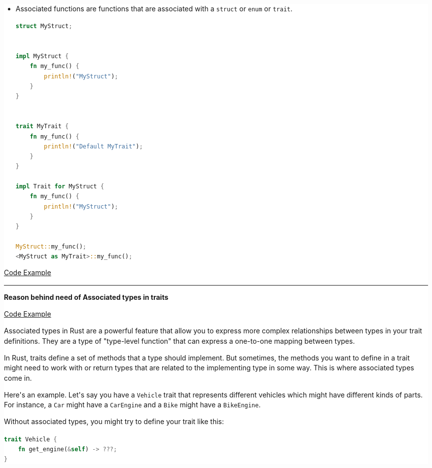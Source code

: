- Associated functions are functions that are associated with a `struct` or `enum` or `trait`.

  ```rust
  struct MyStruct;


  impl MyStruct {
      fn my_func() {
          println!("MyStruct");
      }
  }


  trait MyTrait {
      fn my_func() {
          println!("Default MyTrait");
      }
  }

  impl Trait for MyStruct {
      fn my_func() {
          println!("MyStruct");
      }
  }

  MyStruct::my_func();
  <MyStruct as MyTrait>::my_func();
  ```

[Code Example](./traits_16.rs)

---

**Reason behind need of Associated types in traits**

[Code Example](./associated_type_1.rs)

Associated types in Rust are a powerful feature that allow you to express more complex relationships between types in your trait definitions. They are a type of "type-level function" that can express a one-to-one mapping between types.

In Rust, traits define a set of methods that a type should implement. But sometimes, the methods you want to define in a trait might need to work with or return types that are related to the implementing type in some way. This is where associated types come in.

Here's an example. Let's say you have a `Vehicle` trait that represents different vehicles which might have different kinds of parts. For instance, a `Car` might have a `CarEngine` and a `Bike` might have a `BikeEngine`.

Without associated types, you might try to define your trait like this:

```rust
trait Vehicle {
    fn get_engine(&self) -> ???;
}
```
